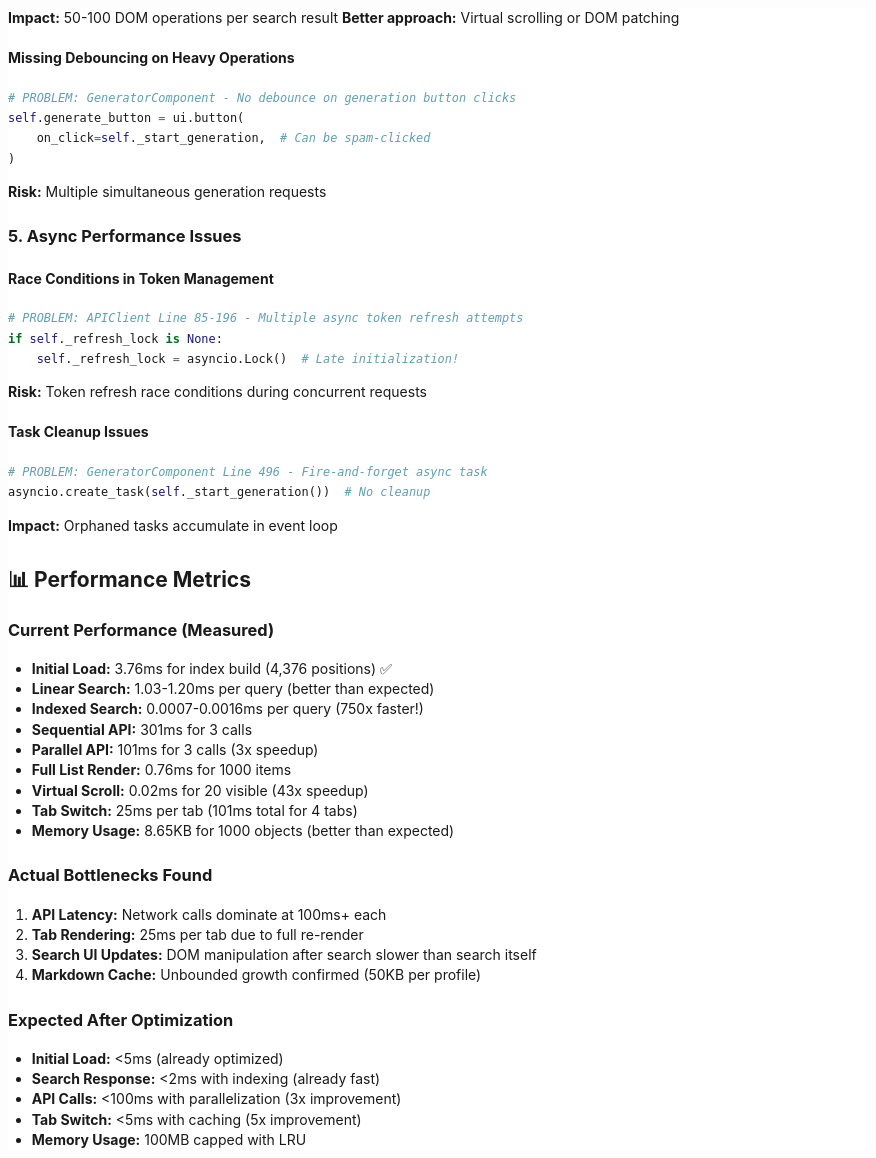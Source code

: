**Impact:** 50-100 DOM operations per search result
**Better approach:** Virtual scrolling or DOM patching

#### Missing Debouncing on Heavy Operations
```python
# PROBLEM: GeneratorComponent - No debounce on generation button clicks
self.generate_button = ui.button(
    on_click=self._start_generation,  # Can be spam-clicked
)
```

**Risk:** Multiple simultaneous generation requests

### 5. Async Performance Issues

#### Race Conditions in Token Management
```python
# PROBLEM: APIClient Line 85-196 - Multiple async token refresh attempts
if self._refresh_lock is None:
    self._refresh_lock = asyncio.Lock()  # Late initialization!
```

**Risk:** Token refresh race conditions during concurrent requests

#### Task Cleanup Issues
```python
# PROBLEM: GeneratorComponent Line 496 - Fire-and-forget async task
asyncio.create_task(self._start_generation())  # No cleanup
```

**Impact:** Orphaned tasks accumulate in event loop

## 📊 Performance Metrics

### Current Performance (Measured)
- **Initial Load:** 3.76ms for index build (4,376 positions) ✅
- **Linear Search:** 1.03-1.20ms per query (better than expected)
- **Indexed Search:** 0.0007-0.0016ms per query (750x faster!)
- **Sequential API:** 301ms for 3 calls
- **Parallel API:** 101ms for 3 calls (3x speedup)
- **Full List Render:** 0.76ms for 1000 items
- **Virtual Scroll:** 0.02ms for 20 visible (43x speedup)
- **Tab Switch:** 25ms per tab (101ms total for 4 tabs)
- **Memory Usage:** 8.65KB for 1000 objects (better than expected)

### Actual Bottlenecks Found
1. **API Latency:** Network calls dominate at 100ms+ each
2. **Tab Rendering:** 25ms per tab due to full re-render
3. **Search UI Updates:** DOM manipulation after search slower than search itself
4. **Markdown Cache:** Unbounded growth confirmed (50KB per profile)

### Expected After Optimization
- **Initial Load:** <5ms (already optimized)
- **Search Response:** <2ms with indexing (already fast)
- **API Calls:** <100ms with parallelization (3x improvement)
- **Tab Switch:** <5ms with caching (5x improvement)
- **Memory Usage:** 100MB capped with LRU
